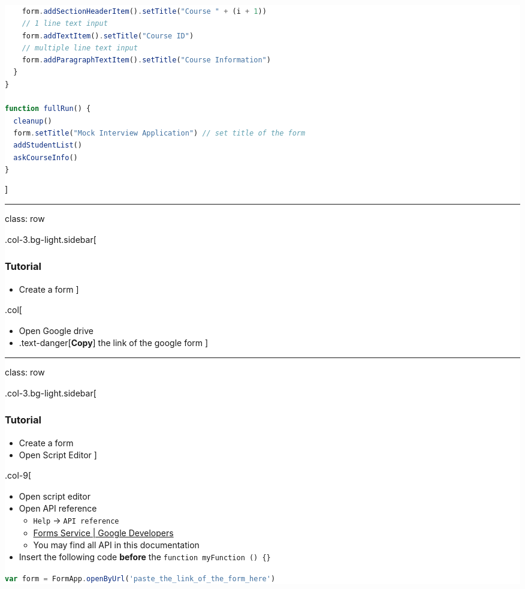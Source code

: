 ```js
    form.addSectionHeaderItem().setTitle("Course " + (i + 1))
    // 1 line text input
    form.addTextItem().setTitle("Course ID")
    // multiple line text input
    form.addParagraphTextItem().setTitle("Course Information")
  }
}

function fullRun() {
  cleanup()
  form.setTitle("Mock Interview Application") // set title of the form
  addStudentList()
  askCourseInfo() 
}
```
]


---
class: row

.col-3.bg-light.sidebar[
### Tutorial
- Create a form
]

.col[
- Open Google drive
- .text-danger[**Copy**] the link of the google form
]

---
class: row

.col-3.bg-light.sidebar[
### Tutorial

- Create a form
- Open Script Editor
]


.col-9[
- Open script editor
- Open API reference
  + `Help` -> `API reference`
  + [Forms Service | Google Developers][@1]
  + You may find all API in this documentation
- Insert the following code **before** the `function myFunction () {}`

``` js
var form = FormApp.openByUrl('paste_the_link_of_the_form_here')
```


[@1]: https://developers.google.com/apps-script/reference/forms/
[@2]: https://shancarter.github.io/mr-data-converter/
[@3]: http://cs50.tv/2017/fall/
[@4]: https://www.codecademy.com/learn
[@5]: https://www.freecodecamp.org/